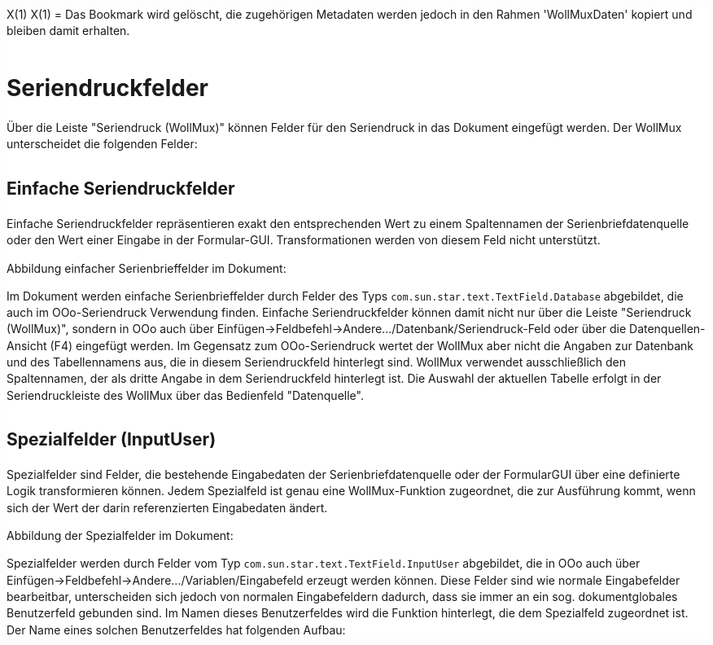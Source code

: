 </td>
<td align="center"> X(1)
</td></tr>
<tr>
<td style="background-color:#C0C0C0" colspan="7" align="center"> X(1) = Das Bookmark wird gelöscht, die zugehörigen Metadaten werden jedoch in den Rahmen 'WollMuxDaten' kopiert und bleiben damit erhalten.
</td></tr>
</table>

Seriendruckfelder
=================

Über die Leiste "Seriendruck (WollMux)" können Felder für den
Seriendruck in das Dokument eingefügt werden. Der WollMux unterscheidet
die folgenden Felder:

Einfache Seriendruckfelder
--------------------------

Einfache Seriendruckfelder repräsentieren exakt den entsprechenden Wert
zu einem Spaltennamen der Serienbriefdatenquelle oder den Wert einer
Eingabe in der Formular-GUI. Transformationen werden von diesem Feld
nicht unterstützt.

Abbildung einfacher Serienbrieffelder im Dokument:

Im Dokument werden einfache Serienbrieffelder durch Felder des Typs
`com.sun.star.text.TextField.Database` abgebildet, die auch im
OOo-Seriendruck Verwendung finden. Einfache Seriendruckfelder können
damit nicht nur über die Leiste "Seriendruck (WollMux)", sondern in OOo
auch über
Einfügen&rarr;Feldbefehl&rarr;Andere.../Datenbank/Seriendruck-Feld oder
über die Datenquellen-Ansicht (F4) eingefügt werden. Im Gegensatz zum
OOo-Seriendruck wertet der WollMux aber nicht die Angaben zur Datenbank
und des Tabellennamens aus, die in diesem Seriendruckfeld hinterlegt
sind. WollMux verwendet ausschließlich den Spaltennamen, der als dritte
Angabe in dem Seriendruckfeld hinterlegt ist. Die Auswahl der aktuellen
Tabelle erfolgt in der Seriendruckleiste des WollMux über das Bedienfeld
"Datenquelle".

Spezialfelder (InputUser)
-------------------------

Spezialfelder sind Felder, die bestehende Eingabedaten der
Serienbriefdatenquelle oder der FormularGUI über eine definierte Logik
transformieren können. Jedem Spezialfeld ist genau eine WollMux-Funktion
zugeordnet, die zur Ausführung kommt, wenn sich der Wert der darin
referenzierten Eingabedaten ändert.

Abbildung der Spezialfelder im Dokument:

Spezialfelder werden durch Felder vom Typ
`com.sun.star.text.TextField.InputUser` abgebildet, die in OOo auch über
Einfügen&rarr;Feldbefehl&rarr;Andere.../Variablen/Eingabefeld erzeugt
werden können. Diese Felder sind wie normale Eingabefelder bearbeitbar,
unterscheiden sich jedoch von normalen Eingabefeldern dadurch, dass sie
immer an ein sog. dokumentglobales Benutzerfeld gebunden sind. Im Namen
dieses Benutzerfeldes wird die Funktion hinterlegt, die dem Spezialfeld
zugeordnet ist. Der Name eines solchen Benutzerfeldes hat folgenden
Aufbau:
